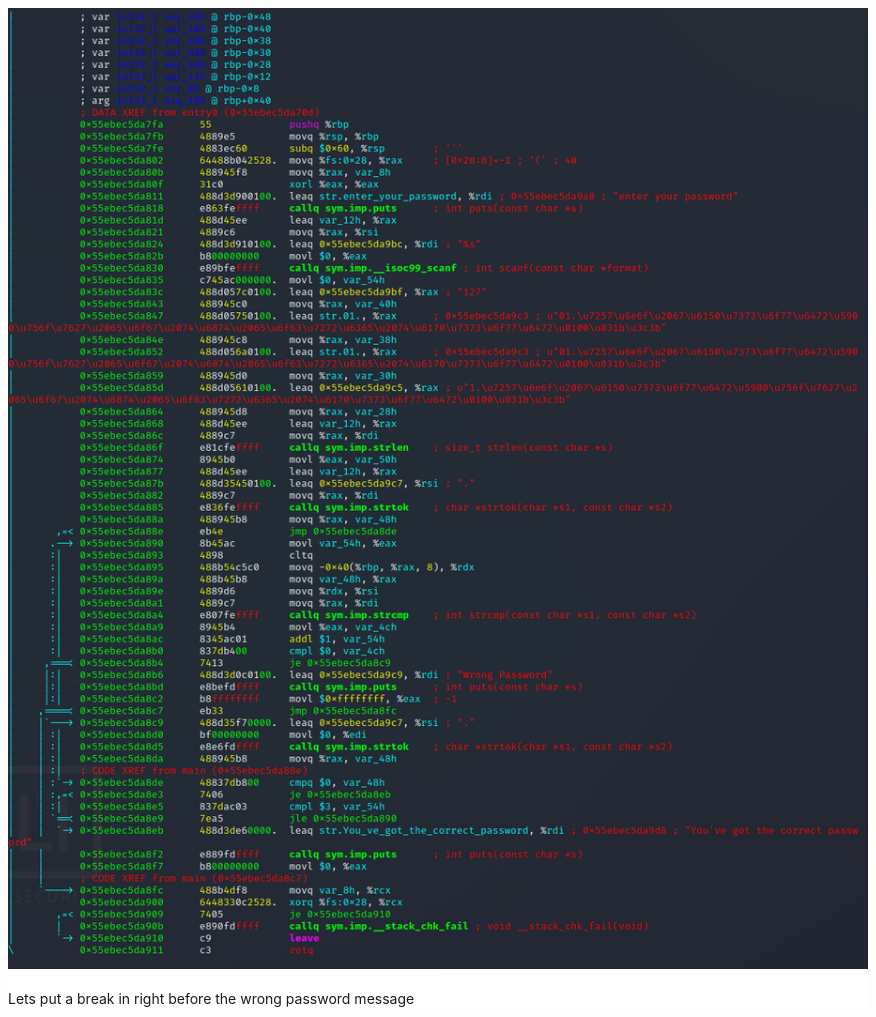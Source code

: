 <img src="/images/TryHackMe/IntroTox86/Task 6 Info.PNG">

Lets put a break in right before the wrong password message
